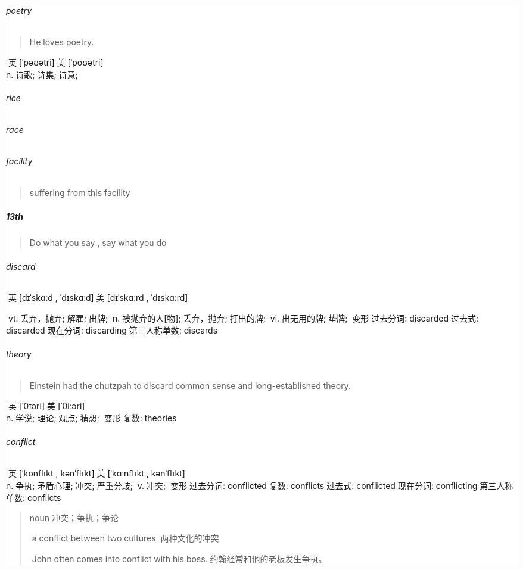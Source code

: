 
###### poetry

> He loves poetry.

​	英 [ˈpəʊətri]   美 [ˈpoʊətri]  
​	n.  诗歌; 诗集; 诗意;



###### rice

###### race

###### facility

> suffering from this facility







##### 13th

> Do what you say , say what you do

###### discard

​	英 [dɪˈskɑːd , ˈdɪskɑːd]   美 [dɪˈskɑːrd , ˈdɪskɑːrd] 

​	vt.  丢弃，抛弃; 解雇; 出牌;
​	n.  被抛弃的人[物]; 丢弃，抛弃; 打出的牌;
​	vi.  出无用的牌; 垫牌;
​	变形 过去分词: discarded 过去式: discarded 现在分词: discarding 第三人称单数: discards



###### theory

> Einstein had the chutzpah to discard common sense and long-established theory.  

​	英 [ˈθɪəri]   美 [ˈθiːəri]  
​	n.  学说; 理论; 观点; 猜想;
​	变形 复数: theories





###### conflict

​	英 [ˈkɒnflɪkt , kənˈflɪkt]   美 [ˈkɑːnflɪkt , kənˈflɪkt]  
​	n.  争执; 矛盾心理; 冲突; 严重分歧;
​	v.  冲突;
​	变形 过去分词: conflicted 复数: conflicts 过去式: conflicted 现在分词: conflicting 第三人称单数: conflicts



> noun 冲突；争执；争论
>
> ​	a conflict between two cultures
> ​		两种文化的冲突
>
> ​	John often comes into conflict with his boss.
> ​		约翰经常和他的老板发生争执。
